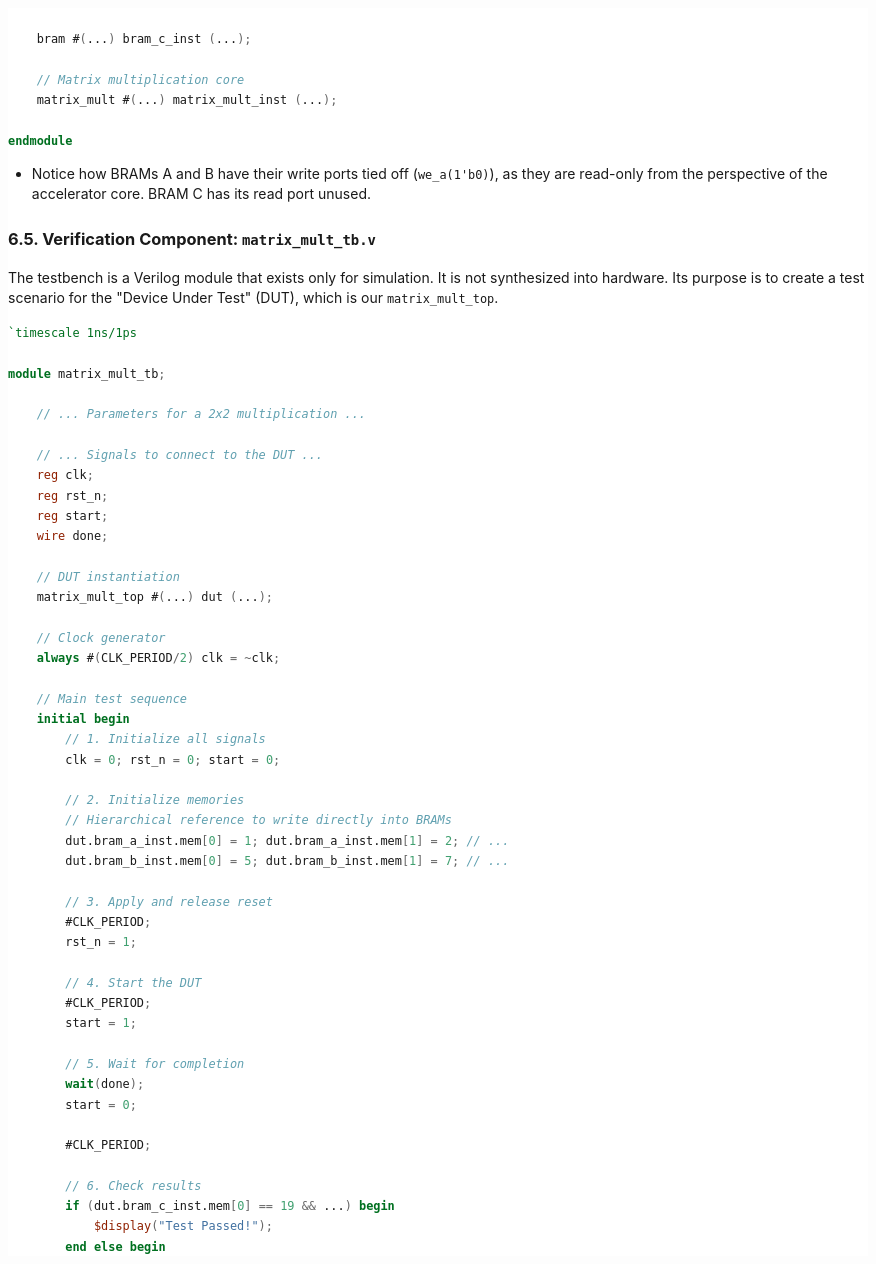 ```verilog

    bram #(...) bram_c_inst (...);

    // Matrix multiplication core
    matrix_mult #(...) matrix_mult_inst (...);

endmodule
```
-   Notice how BRAMs A and B have their write ports tied off (`we_a(1'b0)`), as they are read-only from the perspective of the accelerator core. BRAM C has its read port unused.

### 6.5. Verification Component: `matrix_mult_tb.v`

The testbench is a Verilog module that exists only for simulation. It is not synthesized into hardware. Its purpose is to create a test scenario for the "Device Under Test" (DUT), which is our `matrix_mult_top`.

```verilog
`timescale 1ns/1ps

module matrix_mult_tb;

    // ... Parameters for a 2x2 multiplication ...

    // ... Signals to connect to the DUT ...
    reg clk;
    reg rst_n;
    reg start;
    wire done;

    // DUT instantiation
    matrix_mult_top #(...) dut (...);

    // Clock generator
    always #(CLK_PERIOD/2) clk = ~clk;

    // Main test sequence
    initial begin
        // 1. Initialize all signals
        clk = 0; rst_n = 0; start = 0;

        // 2. Initialize memories
        // Hierarchical reference to write directly into BRAMs
        dut.bram_a_inst.mem[0] = 1; dut.bram_a_inst.mem[1] = 2; // ...
        dut.bram_b_inst.mem[0] = 5; dut.bram_b_inst.mem[1] = 7; // ...
        
        // 3. Apply and release reset
        #CLK_PERIOD;
        rst_n = 1;
        
        // 4. Start the DUT
        #CLK_PERIOD;
        start = 1;
        
        // 5. Wait for completion
        wait(done);
        start = 0;
        
        #CLK_PERIOD;

        // 6. Check results
        if (dut.bram_c_inst.mem[0] == 19 && ...) begin
            $display("Test Passed!");
        end else begin
```